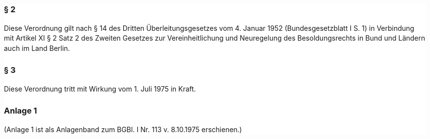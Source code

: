 <span id="BJNR026080975BJNE000300317.html"></span>

### § 2  

<div>

<div class="jnhtml">

<div>

<div class="jurAbsatz">

Diese Verordnung gilt nach § 14 des Dritten Überleitungsgesetzes vom 4.
Januar 1952 (Bundesgesetzblatt I S. 1) in Verbindung mit Artikel XI § 2
Satz 2 des Zweiten Gesetzes zur Vereinheitlichung und Neuregelung des
Besoldungsrechts in Bund und Ländern auch im Land Berlin.

</div>

</div>

</div>

</div>

<span id="BJNR026080975BJNE000400317.html"></span>

### § 3  

<div>

<div class="jnhtml">

<div>

<div class="jurAbsatz">

Diese Verordnung tritt mit Wirkung vom 1. Juli 1975 in Kraft.

</div>

</div>

</div>

</div>

<span id="BJNR026080975BJNE000501306.html"></span>

### Anlage 1  

<div>

<div class="jnhtml">

<div>

<div class="jurAbsatz">

(Anlage 1 ist als Anlagenband zum BGBl. I Nr. 113 v. 8.10.1975
erschienen.)
